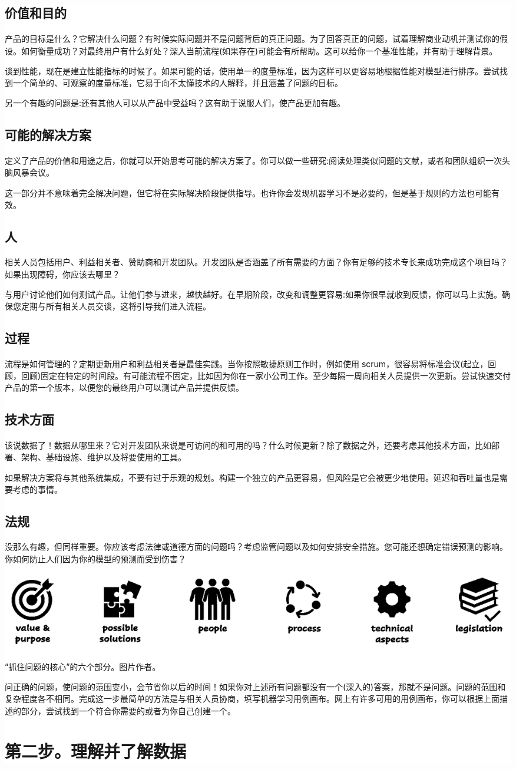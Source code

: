 ## 价值和目的

产品的目标是什么？它解决什么问题？有时候实际问题并不是问题背后的真正问题。为了回答真正的问题，试着理解商业动机并测试你的假设。如何衡量成功？对最终用户有什么好处？深入当前流程(如果存在)可能会有所帮助。这可以给你一个基准性能，并有助于理解背景。

谈到性能，现在是建立性能指标的时候了。如果可能的话，使用单一的度量标准，因为这样可以更容易地根据性能对模型进行排序。尝试找到一个简单的、可观察的度量标准，它易于向不太懂技术的人解释，并且涵盖了问题的目标。

另一个有趣的问题是:还有其他人可以从产品中受益吗？这有助于说服人们，使产品更加有趣。

## 可能的解决方案

定义了产品的价值和用途之后，你就可以开始思考可能的解决方案了。你可以做一些研究:阅读处理类似问题的文献，或者和团队组织一次头脑风暴会议。

这一部分并不意味着完全解决问题，但它将在实际解决阶段提供指导。也许你会发现机器学习不是必要的，但是基于规则的方法也可能有效。

## 人

相关人员包括用户、利益相关者、赞助商和开发团队。开发团队是否涵盖了所有需要的方面？你有足够的技术专长来成功完成这个项目吗？如果出现障碍，你应该去哪里？

与用户讨论他们如何测试产品。让他们参与进来，越快越好。在早期阶段，改变和调整更容易:如果你很早就收到反馈，你可以马上实施。确保您定期与所有相关人员交谈，这将引导我们进入流程。

## 过程

流程是如何管理的？定期更新用户和利益相关者是最佳实践。当你按照敏捷原则工作时，例如使用 scrum，很容易将标准会议(起立，回顾，回顾)固定在特定的时间段。有可能流程不固定，比如因为你在一家小公司工作。至少每隔一周向相关人员提供一次更新。尝试快速交付产品的第一个版本，以便您的最终用户可以测试产品并提供反馈。

## 技术方面

该说数据了！数据从哪里来？它对开发团队来说是可访问的和可用的吗？什么时候更新？除了数据之外，还要考虑其他技术方面，比如部署、架构、基础设施、维护以及将要使用的工具。

如果解决方案将与其他系统集成，不要有过于乐观的规划。构建一个独立的产品更容易，但风险是它会被更少地使用。延迟和吞吐量也是需要考虑的事情。

## 法规

没那么有趣，但同样重要。你应该考虑法律或道德方面的问题吗？考虑监管问题以及如何安排安全措施。您可能还想确定错误预测的影响。你如何防止人们因为你的模型的预测而受到伤害？

![](img/b1ab175c5bdd1133fc7b852cb53544cf.png)

“抓住问题的核心”的六个部分。图片作者。

问正确的问题，使问题的范围变小，会节省你以后的时间！如果你对上述所有问题都没有一个(深入的)答案，那就不是问题。问题的范围和复杂程度各不相同。完成这一步最简单的方法是与相关人员协商，填写机器学习用例画布。网上有许多可用的用例画布，你可以根据上面描述的部分，尝试找到一个符合你需要的或者为你自己创建一个。

# 第二步。理解并了解数据
